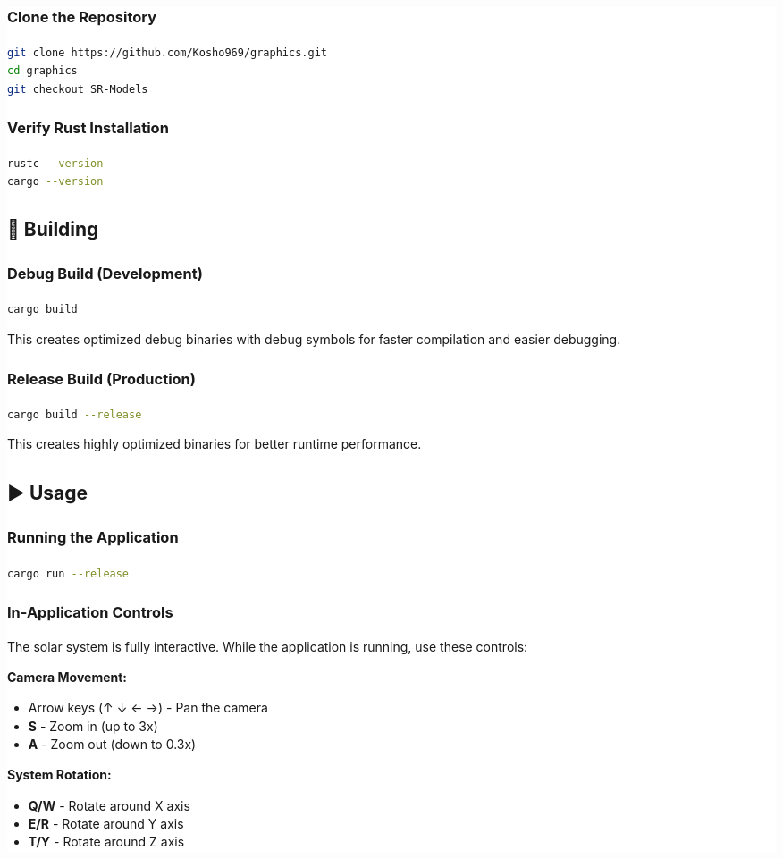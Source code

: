 ### Clone the Repository

```bash
git clone https://github.com/Kosho969/graphics.git
cd graphics
git checkout SR-Models
```

### Verify Rust Installation

```bash
rustc --version
cargo --version
```

## 🔨 Building

### Debug Build (Development)

```bash
cargo build
```

This creates optimized debug binaries with debug symbols for faster compilation and easier debugging.

### Release Build (Production)

```bash
cargo build --release
```

This creates highly optimized binaries for better runtime performance.

## ▶️ Usage

### Running the Application

```bash
cargo run --release
```

### In-Application Controls

The solar system is fully interactive. While the application is running, use these controls:

**Camera Movement:**
- Arrow keys (↑ ↓ ← →) - Pan the camera
- **S** - Zoom in (up to 3x)
- **A** - Zoom out (down to 0.3x)

**System Rotation:**
- **Q/W** - Rotate around X axis
- **E/R** - Rotate around Y axis  
- **T/Y** - Rotate around Z axis
